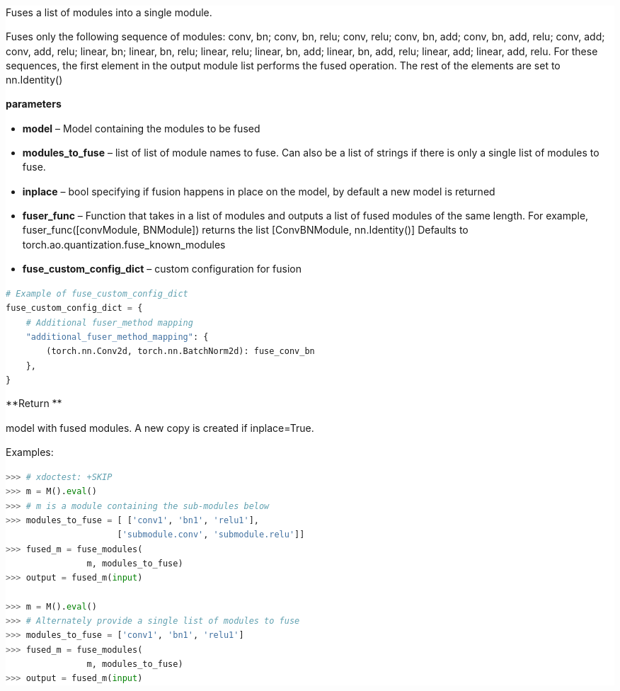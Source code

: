 Fuses a list of modules into a single module.

Fuses only the following sequence of modules: conv, bn; conv, bn, relu; conv, relu; conv, bn, add; conv, bn, add, relu; conv, add; conv, add, relu; linear, bn; linear, bn, relu; linear, relu; linear, bn, add; linear, bn, add, relu; linear, add; linear, add, relu. For these sequences, the first element in the output module list performs the fused operation. The rest of the elements are set to nn.Identity()

**parameters**

- **model** – Model containing the modules to be fused

- **modules_to_fuse** – list of list of module names to fuse. Can also be a list of strings if there is only a single list of modules to fuse.

- **inplace** – bool specifying if fusion happens in place on the model, by default a new model is returned

- **fuser_func** – Function that takes in a list of modules and outputs a list of fused modules of the same length. For example, fuser_func([convModule, BNModule]) returns the list [ConvBNModule, nn.Identity()] Defaults to torch.ao.quantization.fuse_known_modules

- **fuse_custom_config_dict** – custom configuration for fusion

```python
# Example of fuse_custom_config_dict
fuse_custom_config_dict = {
    # Additional fuser_method mapping
    "additional_fuser_method_mapping": {
        (torch.nn.Conv2d, torch.nn.BatchNorm2d): fuse_conv_bn
    },
}
```

**Return **

model with fused modules. A new copy is created if inplace=True.

Examples:

```python
>>> # xdoctest: +SKIP
>>> m = M().eval()
>>> # m is a module containing the sub-modules below
>>> modules_to_fuse = [ ['conv1', 'bn1', 'relu1'],
                      ['submodule.conv', 'submodule.relu']]
>>> fused_m = fuse_modules(
                m, modules_to_fuse)
>>> output = fused_m(input)

>>> m = M().eval()
>>> # Alternately provide a single list of modules to fuse
>>> modules_to_fuse = ['conv1', 'bn1', 'relu1']
>>> fused_m = fuse_modules(
                m, modules_to_fuse)
>>> output = fused_m(input)
```
